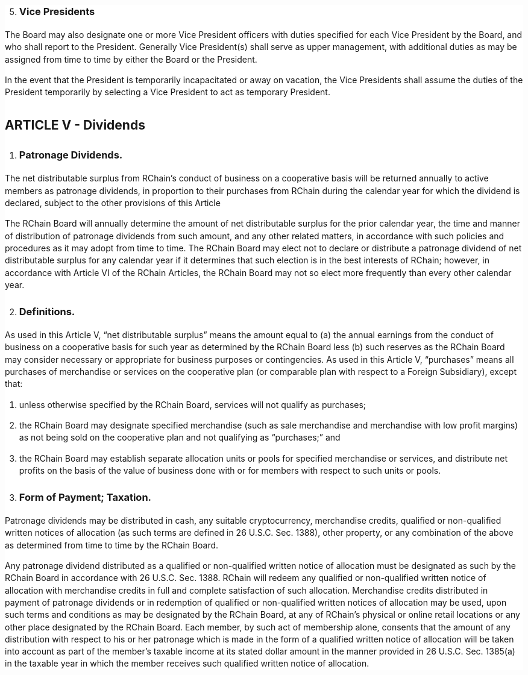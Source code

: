 5.  ### Vice Presidents

The Board may also designate one or more Vice President officers with duties specified for each Vice President by the Board, and who shall report to the President. Generally Vice President(s) shall serve as upper management, with additional duties as may be assigned from time to time by either the Board or the President.

In the event that the President is temporarily incapacitated or away on vacation, the Vice Presidents shall assume the duties of the President temporarily by selecting a Vice President to act as temporary President.

## ARTICLE  V - Dividends

1.  ### Patronage Dividends.

The net distributable surplus from RChain’s conduct of business on a cooperative basis will be returned annually to active members as patronage dividends, in proportion to their purchases from RChain during the calendar year for which the dividend is declared, subject to the other provisions of this Article

The RChain Board will annually determine the amount of net distributable surplus for the prior calendar year, the time and manner of distribution of patronage dividends from such amount, and any other related matters, in accordance with such policies and procedures as it may adopt from time to time. The RChain Board may elect not to declare or distribute a patronage dividend of net distributable surplus for any calendar year if it determines that such election is in the best interests of RChain; however, in accordance with Article VI of the RChain Articles, the RChain Board may not so elect more frequently than every other calendar year.

2.  ### Definitions.

As used in this Article V, “net distributable surplus” means the amount equal to (a) the annual earnings from the conduct of business on a cooperative basis for such year as determined by the RChain Board less (b) such reserves as the RChain Board may consider necessary or appropriate for business purposes or contingencies. As used in this Article V, “purchases” means all purchases of merchandise or services on the cooperative plan (or comparable plan with respect to a Foreign Subsidiary), except that:

1) unless otherwise specified by the RChain Board, services will not qualify as purchases;

2) the  RChain Board may designate specified merchandise (such as sale merchandise and merchandise with low profit margins) as not being sold on the cooperative plan and not qualifying as “purchases;” and

3) the RChain Board may establish separate allocation units or pools for specified merchandise or services, and distribute net profits on the basis of the value of business done with or for members with respect to such units or pools.

3.  ### Form of Payment; Taxation.

Patronage  dividends  may  be  distributed  in  cash,  any  suitable  cryptocurrency,  merchandise  credits, qualified or non-qualified written notices of allocation (as such terms are defined in 26 U.S.C. Sec. 1388), other property, or any combination of the above as determined from time to time by the RChain  Board.

Any patronage dividend distributed as a qualified or non-qualified written notice of allocation must be designated as such by the RChain Board in accordance with 26 U.S.C. Sec. 1388. RChain will redeem any qualified or non-qualified written notice of allocation with merchandise credits in full and complete satisfaction of such allocation. Merchandise credits distributed in payment of patronage dividends or in redemption of qualified or non-qualified written notices of allocation may be used, upon such terms and conditions as may be designated by the RChain Board, at any of RChain’s physical or online retail locations or any other place designated by the RChain Board. Each member, by such act of membership alone, consents that the amount of any distribution with respect to his or her patronage which is made in the form of a qualified written notice of allocation will be taken into account as part of the member’s taxable income at its stated dollar amount in the manner provided in 26 U.S.C. Sec. 1385(a) in the taxable year in which the member receives such qualified written notice of allocation.
